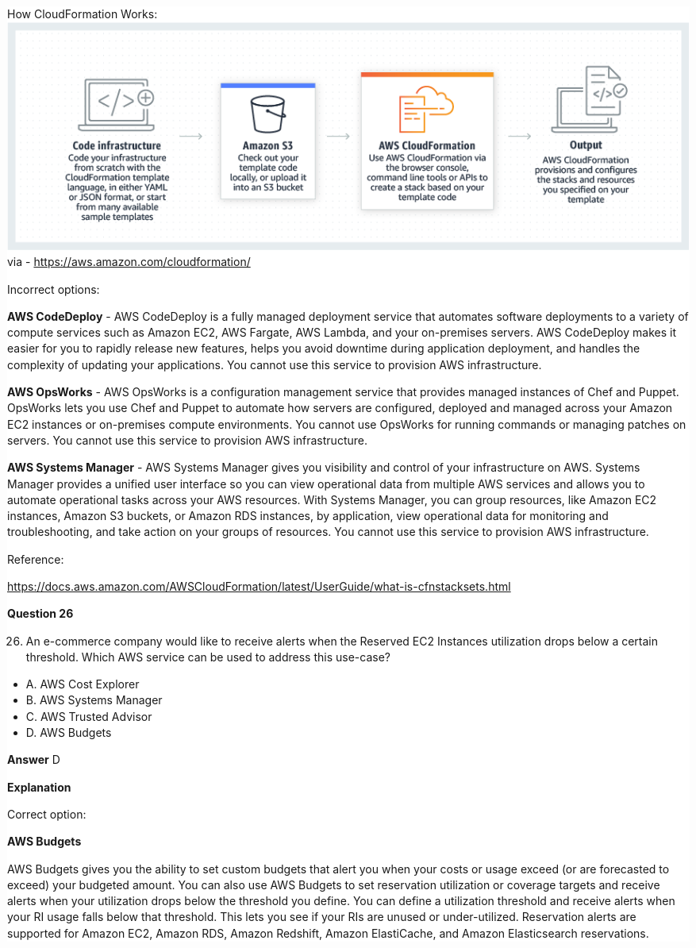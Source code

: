  <p>How CloudFormation Works: <img src="https://github.com/robertoplatz/aws_certified_practitioner_exam/blob/main/AWS Certified Cloud Practitioner - 6 Practice Exams/exam04/images/product-page-diagram_CloudFormation.ad3a4c93b4fdd3366da3da0de4fb084d89a5d761.png?raw=true"> via - <a href="https://aws.amazon.com/cloudformation/">https://aws.amazon.com/cloudformation/</a></p>
 <p>Incorrect options:</p>
 <p><strong>AWS CodeDeploy</strong> - AWS CodeDeploy is a fully managed deployment service that automates software deployments to a variety of compute services such as Amazon EC2, AWS Fargate, AWS Lambda, and your on-premises servers. AWS CodeDeploy makes it easier for you to rapidly release new features, helps you avoid downtime during application deployment, and handles the complexity of updating your applications. You cannot use this service to provision AWS infrastructure.</p>
 <p><strong>AWS OpsWorks</strong> - AWS OpsWorks is a configuration management service that provides managed instances of Chef and Puppet. OpsWorks lets you use Chef and Puppet to automate how servers are configured, deployed and managed across your Amazon EC2 instances or on-premises compute environments. You cannot use OpsWorks for running commands or managing patches on servers. You cannot use this service to provision AWS infrastructure.</p>
 <p><strong>AWS Systems Manager</strong> - AWS Systems Manager gives you visibility and control of your infrastructure on AWS. Systems Manager provides a unified user interface so you can view operational data from multiple AWS services and allows you to automate operational tasks across your AWS resources. With Systems Manager, you can group resources, like Amazon EC2 instances, Amazon S3 buckets, or Amazon RDS instances, by application, view operational data for monitoring and troubleshooting, and take action on your groups of resources. You cannot use this service to provision AWS infrastructure.</p>
 <p>Reference:</p>
 <p><a href="https://docs.aws.amazon.com/AWSCloudFormation/latest/UserGuide/what-is-cfnstacksets.html">https://docs.aws.amazon.com/AWSCloudFormation/latest/UserGuide/what-is-cfnstacksets.html</a></p>
</div>

**Question 26**

26. An e-commerce company would like to receive alerts when the Reserved EC2 Instances utilization drops below a certain threshold. Which AWS service can be used to address this use-case?
*  A. AWS Cost Explorer
*  B. AWS Systems Manager
*  C. AWS Trusted Advisor
*  D. AWS Budgets

**Answer** D

**Explanation**
<div data-purpose="safely-set-inner-html:rich-text-viewer:html" id="question-explanation" class="rt-scaffolding">
 <p>Correct option:</p>
 <p><strong>AWS Budgets</strong></p>
 <p>AWS Budgets gives you the ability to set custom budgets that alert you when your costs or usage exceed (or are forecasted to exceed) your budgeted amount. You can also use AWS Budgets to set reservation utilization or coverage targets and receive alerts when your utilization drops below the threshold you define. You can define a utilization threshold and receive alerts when your RI usage falls below that threshold. This lets you see if your RIs are unused or under-utilized. Reservation alerts are supported for Amazon EC2, Amazon RDS, Amazon Redshift, Amazon ElastiCache, and Amazon Elasticsearch reservations.</p>